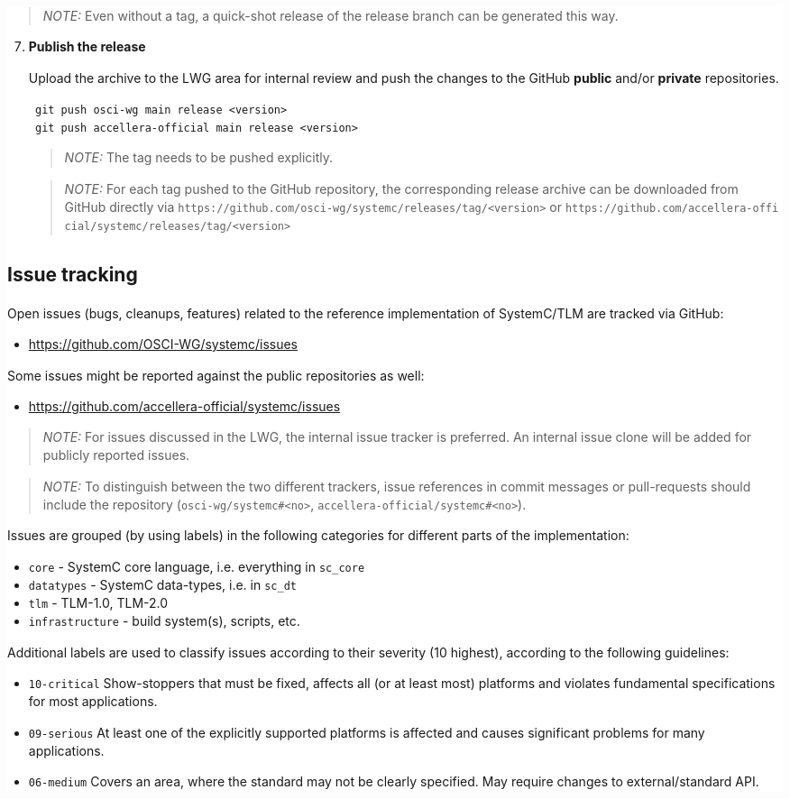    > *NOTE:* Even without a tag, a quick-shot release of the
   >         release branch can be generated this way.

7. **Publish the release**

   Upload the archive to the LWG area for internal review
   and push the changes to the GitHub **public** and/or **private**
   repositories.

        git push osci-wg main release <version>
        git push accellera-official main release <version>

   > *NOTE:* The tag needs to be pushed explicitly.

   > *NOTE:* For each tag pushed to the GitHub repository, the corresponding
             release archive can be downloaded from GitHub directly via
             `https://github.com/osci-wg/systemc/releases/tag/<version>` or
             `https://github.com/accellera-official/systemc/releases/tag/<version>`

## Issue tracking

Open issues (bugs, cleanups, features) related to the reference
implementation of SystemC/TLM are tracked via GitHub:

 * <https://github.com/OSCI-WG/systemc/issues>

Some issues might be reported against the public repositories as well:

 * <https://github.com/accellera-official/systemc/issues>

> *NOTE:* For issues discussed in the LWG, the internal issue tracker is preferred.
          An internal issue clone will be added for publicly reported issues.

> *NOTE:* To distinguish between the two different trackers, issue references
          in commit messages or pull-requests should include the repository
          (`osci-wg/systemc#<no>`, `accellera-official/systemc#<no>`).

Issues are grouped (by using labels) in the following categories for
different parts of the implementation:

 * `core`           - SystemC core language, i.e. everything in `sc_core`
 * `datatypes`      - SystemC data-types, i.e. in `sc_dt`
 * `tlm`            - TLM-1.0, TLM-2.0
 * `infrastructure` - build system(s), scripts, etc.

Additional labels are used to classify issues according to their
severity (10 highest), according to the following guidelines:

 * `10-critical`
   Show-stoppers that must be fixed, affects all (or at least most)
   platforms and violates fundamental specifications for most applications.

 * `09-serious`
   At least one of the explicitly supported platforms is affected and
   causes significant problems for many applications.

 * `06-medium`
   Covers an area, where the standard may not be clearly specified.
   May require changes to external/standard API.
